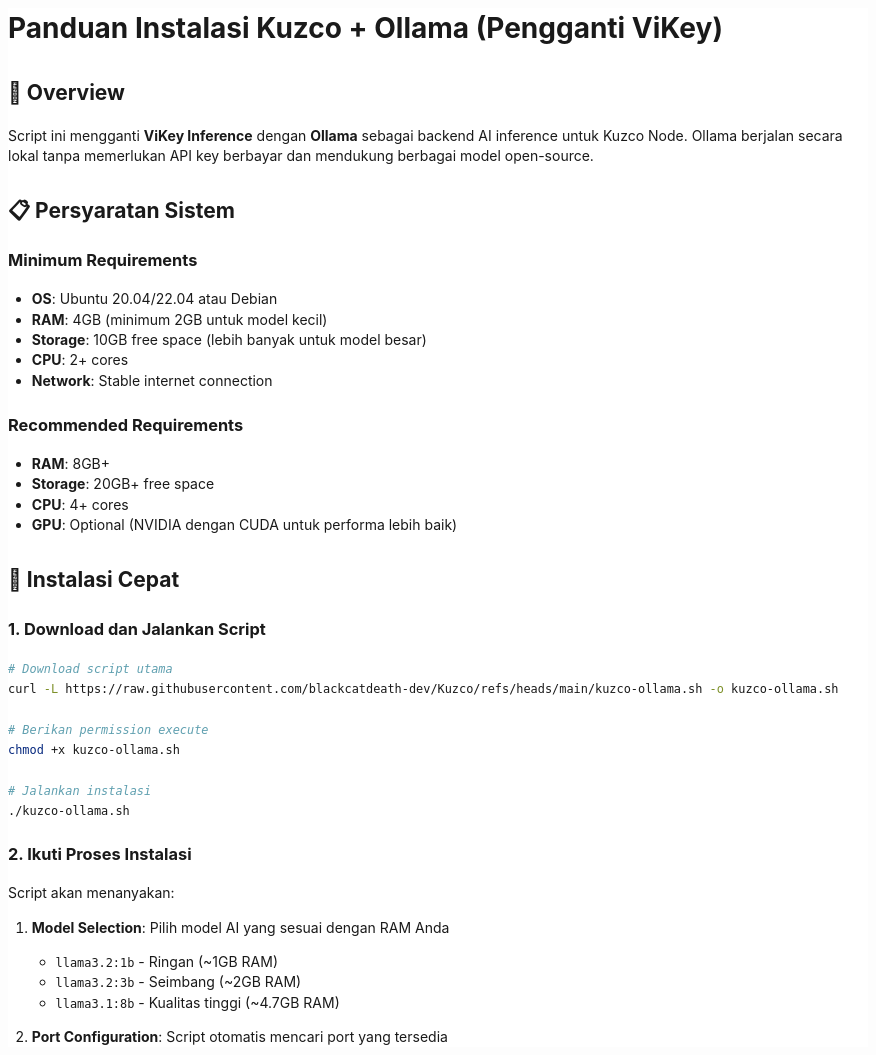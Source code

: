 # Panduan Instalasi Kuzco + Ollama (Pengganti ViKey)

## 🎯 Overview

Script ini mengganti **ViKey Inference** dengan **Ollama** sebagai backend AI inference untuk Kuzco Node. Ollama berjalan secara lokal tanpa memerlukan API key berbayar dan mendukung berbagai model open-source.

## 📋 Persyaratan Sistem

### Minimum Requirements
- **OS**: Ubuntu 20.04/22.04 atau Debian
- **RAM**: 4GB (minimum 2GB untuk model kecil)
- **Storage**: 10GB free space (lebih banyak untuk model besar)
- **CPU**: 2+ cores
- **Network**: Stable internet connection

### Recommended Requirements
- **RAM**: 8GB+ 
- **Storage**: 20GB+ free space
- **CPU**: 4+ cores
- **GPU**: Optional (NVIDIA dengan CUDA untuk performa lebih baik)

## 🚀 Instalasi Cepat

### 1. Download dan Jalankan Script

```bash
# Download script utama
curl -L https://raw.githubusercontent.com/blackcatdeath-dev/Kuzco/refs/heads/main/kuzco-ollama.sh -o kuzco-ollama.sh

# Berikan permission execute
chmod +x kuzco-ollama.sh

# Jalankan instalasi
./kuzco-ollama.sh
```

### 2. Ikuti Proses Instalasi

Script akan menanyakan:

1. **Model Selection**: Pilih model AI yang sesuai dengan RAM Anda
   - `llama3.2:1b` - Ringan (~1GB RAM)
   - `llama3.2:3b` - Seimbang (~2GB RAM) 
   - `llama3.1:8b` - Kualitas tinggi (~4.7GB RAM)

2. **Port Configuration**: Script otomatis mencari port yang tersedia
